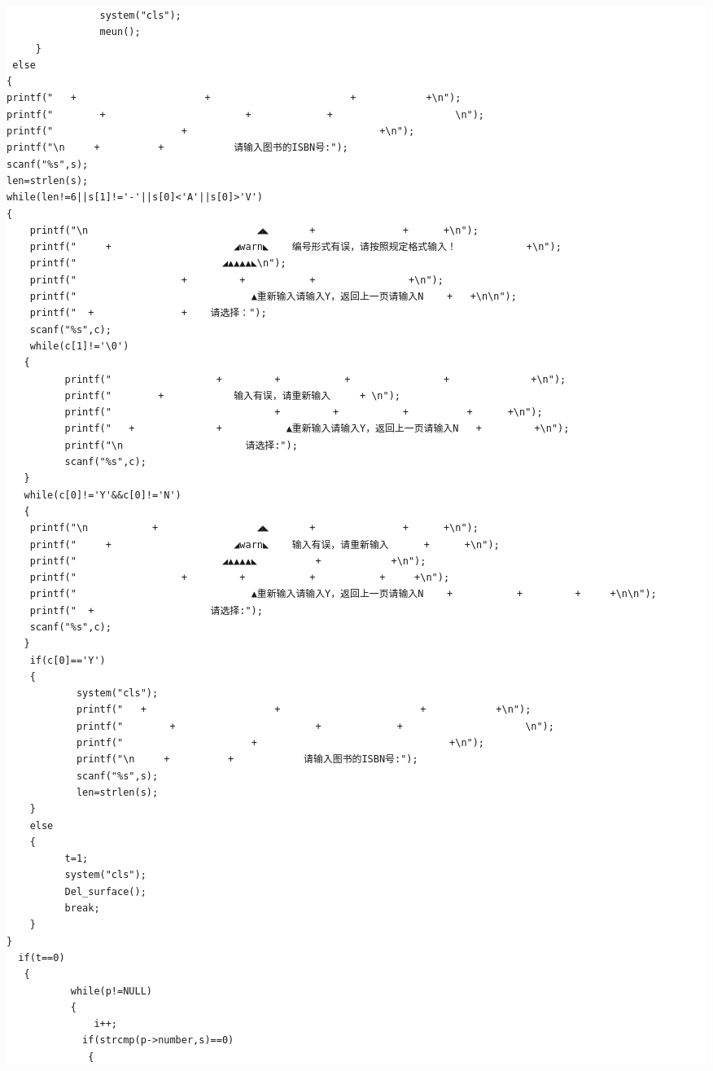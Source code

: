                     system("cls");
                    meun();
         }
     else
    {
    printf("   +                      +                        +            +\n");
    printf("        +                        +             +                     \n");
    printf("                      +                                 +\n");
    printf("\n     +          +            请输入图书的ISBN号:");
    scanf("%s",s);
    len=strlen(s);
    while(len!=6||s[1]!='-'||s[0]<'A'||s[0]>'V')
    {
        printf("\n                             ◢◣       +               +      +\n");
        printf("     +                     ◢warn◣    编号形式有误，请按照规定格式输入！            +\n");
        printf("                         ◢▲▲▲▲◣\n");
        printf("                  +         +           +                +\n");
        printf("                              ▲重新输入请输入Y，返回上一页请输入N    +   +\n\n");
        printf("  +               +    请选择：");
        scanf("%s",c);
        while(c[1]!='\0')
       {
              printf("                  +         +           +                +              +\n");
              printf("        +            输入有误，请重新输入     + \n");
              printf("                            +         +           +          +      +\n");
              printf("   +              +           ▲重新输入请输入Y，返回上一页请输入N   +         +\n");
              printf("\n                     请选择:");
              scanf("%s",c);
       }
       while(c[0]!='Y'&&c[0]!='N')
       {
        printf("\n           +                 ◢◣       +               +      +\n");
        printf("     +                     ◢warn◣    输入有误，请重新输入      +      +\n");
        printf("                         ◢▲▲▲▲◣          +            +\n");
        printf("                  +         +           +           +     +\n");
        printf("                              ▲重新输入请输入Y，返回上一页请输入N    +           +         +     +\n\n");
        printf("  +                    请选择:");
        scanf("%s",c);
       }
        if(c[0]=='Y')
        {
                system("cls");
                printf("   +                      +                        +            +\n");
                printf("        +                        +             +                     \n");
                printf("                      +                                 +\n");
                printf("\n     +          +            请输入图书的ISBN号:");
                scanf("%s",s);
                len=strlen(s);
        }
        else
        {
              t=1;
              system("cls");
              Del_surface();
              break;
        }
    }
      if(t==0)
       {
               while(p!=NULL)
               {
                   i++;
                 if(strcmp(p->number,s)==0)
                  {
